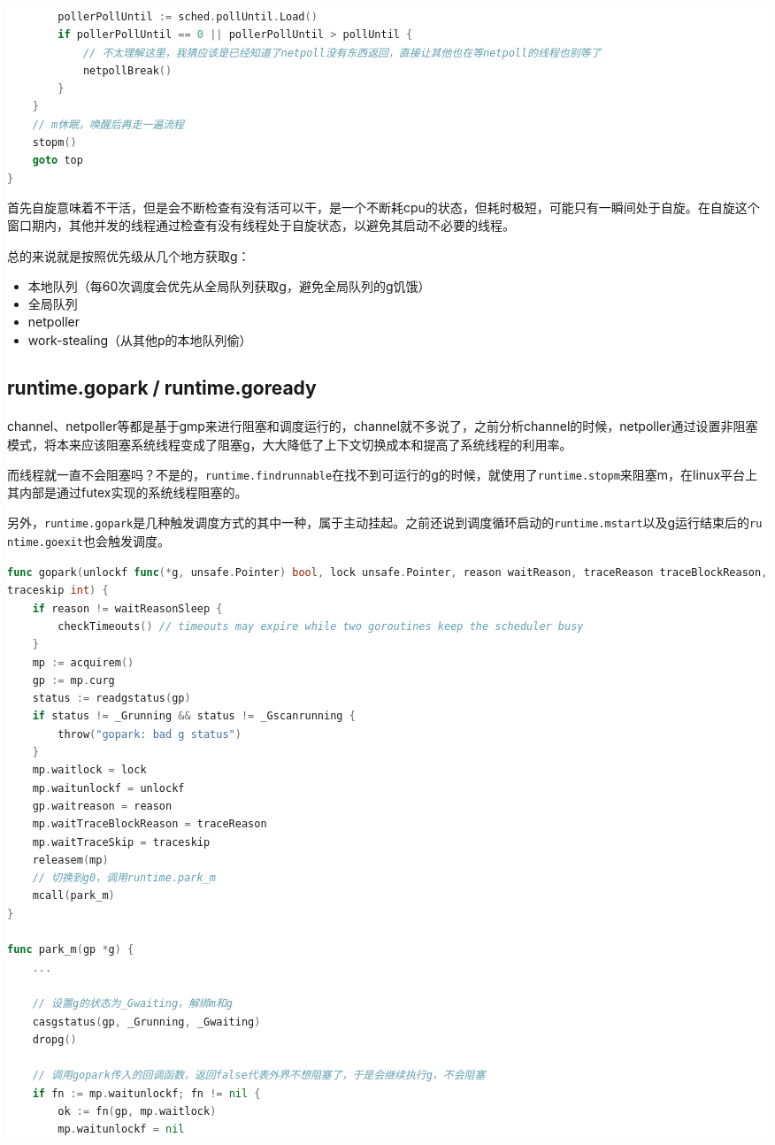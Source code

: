 ```go
		pollerPollUntil := sched.pollUntil.Load()
		if pollerPollUntil == 0 || pollerPollUntil > pollUntil {
            // 不太理解这里，我猜应该是已经知道了netpoll没有东西返回，直接让其他也在等netpoll的线程也别等了
			netpollBreak()
		}
	}
    // m休眠，唤醒后再走一遍流程
	stopm()
	goto top
}
```

首先自旋意味着不干活，但是会不断检查有没有活可以干，是一个不断耗cpu的状态，但耗时极短，可能只有一瞬间处于自旋。在自旋这个窗口期内，其他并发的线程通过检查有没有线程处于自旋状态，以避免其启动不必要的线程。

总的来说就是按照优先级从几个地方获取g：

- 本地队列（每60次调度会优先从全局队列获取g，避免全局队列的g饥饿）
- 全局队列
- netpoller
- work-stealing（从其他p的本地队列偷）

## runtime.gopark / runtime.goready

channel、netpoller等都是基于gmp来进行阻塞和调度运行的，channel就不多说了，之前分析channel的时候，netpoller通过设置非阻塞模式，将本来应该阻塞系统线程变成了阻塞g，大大降低了上下文切换成本和提高了系统线程的利用率。

而线程就一直不会阻塞吗？不是的，`runtime.findrunnable`在找不到可运行的g的时候，就使用了`runtime.stopm`来阻塞m，在linux平台上其内部是通过futex实现的系统线程阻塞的。

另外，`runtime.gopark`是几种触发调度方式的其中一种，属于主动挂起。之前还说到调度循环启动的`runtime.mstart`以及g运行结束后的`runtime.goexit`也会触发调度。

```go
func gopark(unlockf func(*g, unsafe.Pointer) bool, lock unsafe.Pointer, reason waitReason, traceReason traceBlockReason, traceskip int) {
	if reason != waitReasonSleep {
		checkTimeouts() // timeouts may expire while two goroutines keep the scheduler busy
	}
	mp := acquirem()
	gp := mp.curg
	status := readgstatus(gp)
	if status != _Grunning && status != _Gscanrunning {
		throw("gopark: bad g status")
	}
	mp.waitlock = lock
	mp.waitunlockf = unlockf
	gp.waitreason = reason
	mp.waitTraceBlockReason = traceReason
	mp.waitTraceSkip = traceskip
	releasem(mp)
	// 切换到g0，调用runtime.park_m
	mcall(park_m)
}

func park_m(gp *g) {
	...

    // 设置g的状态为_Gwaiting，解绑m和g
	casgstatus(gp, _Grunning, _Gwaiting)
	dropg()

    // 调用gopark传入的回调函数，返回false代表外界不想阻塞了，于是会继续执行g，不会阻塞
	if fn := mp.waitunlockf; fn != nil {
		ok := fn(gp, mp.waitlock)
		mp.waitunlockf = nil
```